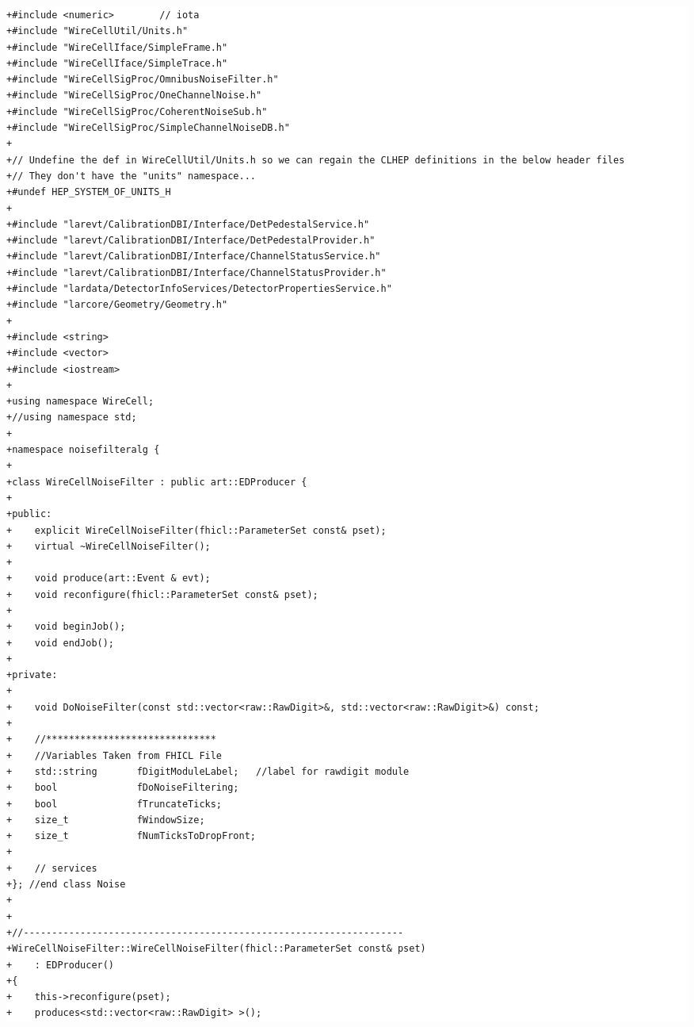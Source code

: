     +#include <numeric>        // iota
    +#include "WireCellUtil/Units.h" 
    +#include "WireCellIface/SimpleFrame.h" 
    +#include "WireCellIface/SimpleTrace.h" 
    +#include "WireCellSigProc/OmnibusNoiseFilter.h" 
    +#include "WireCellSigProc/OneChannelNoise.h" 
    +#include "WireCellSigProc/CoherentNoiseSub.h" 
    +#include "WireCellSigProc/SimpleChannelNoiseDB.h" 
    +
    +// Undefine the def in WireCellUtil/Units.h so we can regain the CLHEP definitions in the below header files
    +// They don't have the "units" namespace...
    +#undef HEP_SYSTEM_OF_UNITS_H
    +
    +#include "larevt/CalibrationDBI/Interface/DetPedestalService.h" 
    +#include "larevt/CalibrationDBI/Interface/DetPedestalProvider.h" 
    +#include "larevt/CalibrationDBI/Interface/ChannelStatusService.h" 
    +#include "larevt/CalibrationDBI/Interface/ChannelStatusProvider.h" 
    +#include "lardata/DetectorInfoServices/DetectorPropertiesService.h" 
    +#include "larcore/Geometry/Geometry.h" 
    +
    +#include <string>
    +#include <vector>
    +#include <iostream>
    +
    +using namespace WireCell;
    +//using namespace std;
    +
    +namespace noisefilteralg {
    +
    +class WireCellNoiseFilter : public art::EDProducer {
    +
    +public:
    +    explicit WireCellNoiseFilter(fhicl::ParameterSet const& pset);
    +    virtual ~WireCellNoiseFilter();
    +
    +    void produce(art::Event & evt);
    +    void reconfigure(fhicl::ParameterSet const& pset);
    +    
    +    void beginJob();
    +    void endJob();
    +
    +private:
    +    
    +    void DoNoiseFilter(const std::vector<raw::RawDigit>&, std::vector<raw::RawDigit>&) const;
    +
    +    //******************************
    +    //Variables Taken from FHICL File
    +    std::string       fDigitModuleLabel;   //label for rawdigit module
    +    bool              fDoNoiseFiltering;
    +    bool              fTruncateTicks;
    +    size_t            fWindowSize;
    +    size_t            fNumTicksToDropFront;
    +    
    +    // services
    +}; //end class Noise
    +
    +
    +//-------------------------------------------------------------------
    +WireCellNoiseFilter::WireCellNoiseFilter(fhicl::ParameterSet const& pset)
    +    : EDProducer()
    +{
    +    this->reconfigure(pset);
    +    produces<std::vector<raw::RawDigit> >();